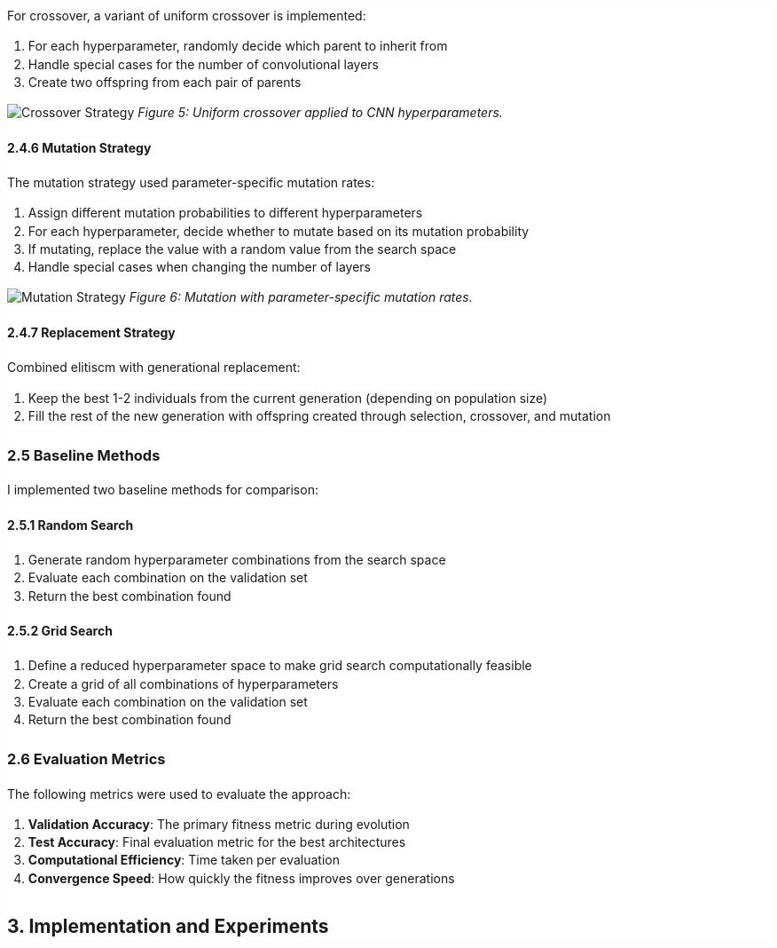 For crossover, a variant of uniform crossover is implemented:
1. For each hyperparameter, randomly decide which parent to inherit from
2. Handle special cases for the number of convolutional layers
3. Create two offspring from each pair of parents

![Crossover Strategy](figures/crossover_strategy.png)
*Figure 5: Uniform crossover applied to CNN hyperparameters.*

#### 2.4.6 Mutation Strategy

The mutation strategy used parameter-specific mutation rates:
1. Assign different mutation probabilities to different hyperparameters
2. For each hyperparameter, decide whether to mutate based on its mutation probability
3. If mutating, replace the value with a random value from the search space
4. Handle special cases when changing the number of layers

![Mutation Strategy](figures/mutation_strategy.png)
*Figure 6: Mutation with parameter-specific mutation rates.*

#### 2.4.7 Replacement Strategy

Combined elitiscm with generational replacement:
1. Keep the best 1-2 individuals from the current generation (depending on population size)
2. Fill the rest of the new generation with offspring created through selection, crossover, and mutation

### 2.5 Baseline Methods

I implemented two baseline methods for comparison:

#### 2.5.1 Random Search

1. Generate random hyperparameter combinations from the search space
2. Evaluate each combination on the validation set
3. Return the best combination found

#### 2.5.2 Grid Search

1. Define a reduced hyperparameter space to make grid search computationally feasible
2. Create a grid of all combinations of hyperparameters
3. Evaluate each combination on the validation set
4. Return the best combination found

### 2.6 Evaluation Metrics

The following metrics were used to evaluate the approach:

1. **Validation Accuracy**: The primary fitness metric during evolution
2. **Test Accuracy**: Final evaluation metric for the best architectures
3. **Computational Efficiency**: Time taken per evaluation
4. **Convergence Speed**: How quickly the fitness improves over generations

## 3. Implementation and Experiments
